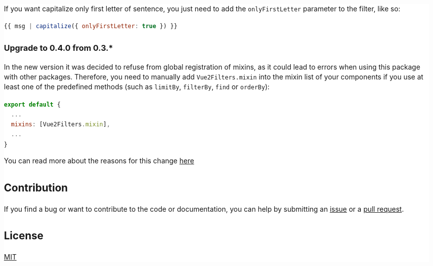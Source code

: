If you want capitalize only first letter of sentence, you just need to add the `onlyFirstLetter` parameter to the filter, like so:

```js
{{ msg | capitalize({ onlyFirstLetter: true }) }}
```

### Upgrade to 0.4.0 from 0.3.*

In the new version it was decided to refuse from global registration of mixins, as it could lead to errors when using this package with other packages. Therefore, you need to manually add `Vue2Filters.mixin` into the mixin list of your components if you use at least one of the predefined methods (such as `limitBy`, `filterBy`, `find` or `orderBy`):

```js
export default {
  ...
  mixins: [Vue2Filters.mixin],
  ...
}
```

You can read more about the reasons for this change [here](https://github.com/freearhey/vue2-filters/issues/52)

## Contribution

If you find a bug or want to contribute to the code or documentation, you can help by submitting an [issue](https://github.com/freearhey/vue2-filters/issues) or a [pull request](https://github.com/freearhey/vue2-filters/pulls).

## License

[MIT](http://opensource.org/licenses/MIT)
